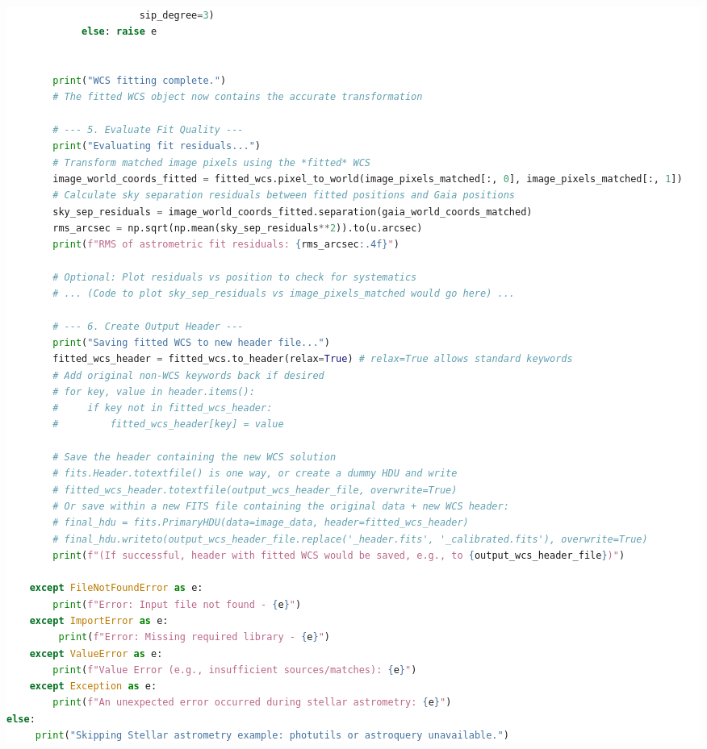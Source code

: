 ```python
                       sip_degree=3)
             else: raise e


        print("WCS fitting complete.")
        # The fitted WCS object now contains the accurate transformation

        # --- 5. Evaluate Fit Quality ---
        print("Evaluating fit residuals...")
        # Transform matched image pixels using the *fitted* WCS
        image_world_coords_fitted = fitted_wcs.pixel_to_world(image_pixels_matched[:, 0], image_pixels_matched[:, 1])
        # Calculate sky separation residuals between fitted positions and Gaia positions
        sky_sep_residuals = image_world_coords_fitted.separation(gaia_world_coords_matched)
        rms_arcsec = np.sqrt(np.mean(sky_sep_residuals**2)).to(u.arcsec)
        print(f"RMS of astrometric fit residuals: {rms_arcsec:.4f}")

        # Optional: Plot residuals vs position to check for systematics
        # ... (Code to plot sky_sep_residuals vs image_pixels_matched would go here) ...

        # --- 6. Create Output Header ---
        print("Saving fitted WCS to new header file...")
        fitted_wcs_header = fitted_wcs.to_header(relax=True) # relax=True allows standard keywords
        # Add original non-WCS keywords back if desired
        # for key, value in header.items():
        #     if key not in fitted_wcs_header:
        #         fitted_wcs_header[key] = value

        # Save the header containing the new WCS solution
        # fits.Header.totextfile() is one way, or create a dummy HDU and write
        # fitted_wcs_header.totextfile(output_wcs_header_file, overwrite=True)
        # Or save within a new FITS file containing the original data + new WCS header:
        # final_hdu = fits.PrimaryHDU(data=image_data, header=fitted_wcs_header)
        # final_hdu.writeto(output_wcs_header_file.replace('_header.fits', '_calibrated.fits'), overwrite=True)
        print(f"(If successful, header with fitted WCS would be saved, e.g., to {output_wcs_header_file})")

    except FileNotFoundError as e:
        print(f"Error: Input file not found - {e}")
    except ImportError as e:
         print(f"Error: Missing required library - {e}")
    except ValueError as e:
        print(f"Value Error (e.g., insufficient sources/matches): {e}")
    except Exception as e:
        print(f"An unexpected error occurred during stellar astrometry: {e}")
else:
     print("Skipping Stellar astrometry example: photutils or astroquery unavailable.")

```
